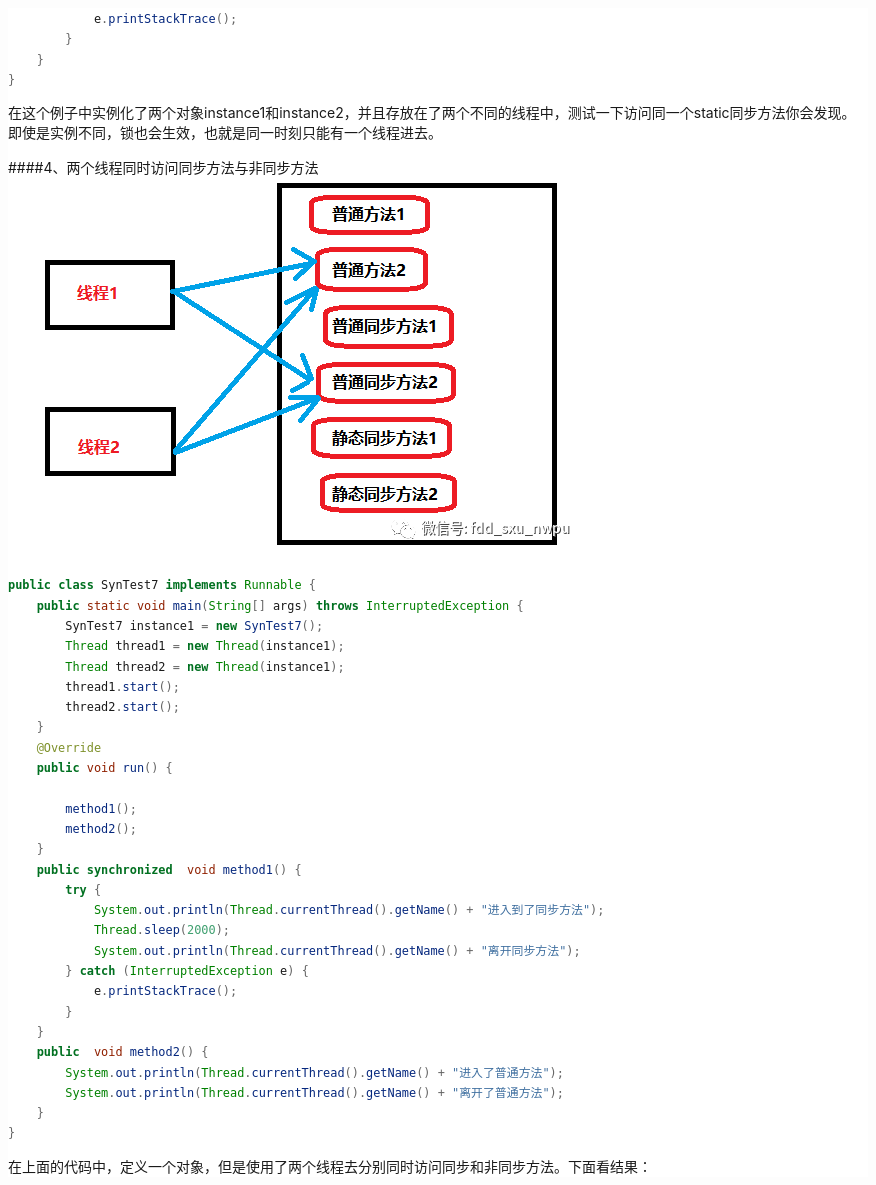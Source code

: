 ```java
            e.printStackTrace();
        }
    }
}
```
在这个例子中实例化了两个对象instance1和instance2，并且存放在了两个不同的线程中，测试一下访问同一个static同步方法你会发现。即使是实例不同，锁也会生效，也就是同一时刻只能有一个线程进去。

####4、两个线程同时访问同步方法与非同步方法
![](./../picture/Concurrency-Synchronized-13.jpg)
```java
public class SynTest7 implements Runnable {
    public static void main(String[] args) throws InterruptedException {
        SynTest7 instance1 = new SynTest7();
        Thread thread1 = new Thread(instance1);
        Thread thread2 = new Thread(instance1);
        thread1.start();
        thread2.start();
    }
    @Override
    public void run() {

        method1();
        method2();
    }
    public synchronized  void method1() {
        try {
            System.out.println(Thread.currentThread().getName() + "进入到了同步方法");
            Thread.sleep(2000);
            System.out.println(Thread.currentThread().getName() + "离开同步方法");
        } catch (InterruptedException e) {
            e.printStackTrace();
        }
    }
    public  void method2() {
        System.out.println(Thread.currentThread().getName() + "进入了普通方法");
        System.out.println(Thread.currentThread().getName() + "离开了普通方法");
    }
}
```
在上面的代码中，定义一个对象，但是使用了两个线程去分别同时访问同步和非同步方法。下面看结果：
